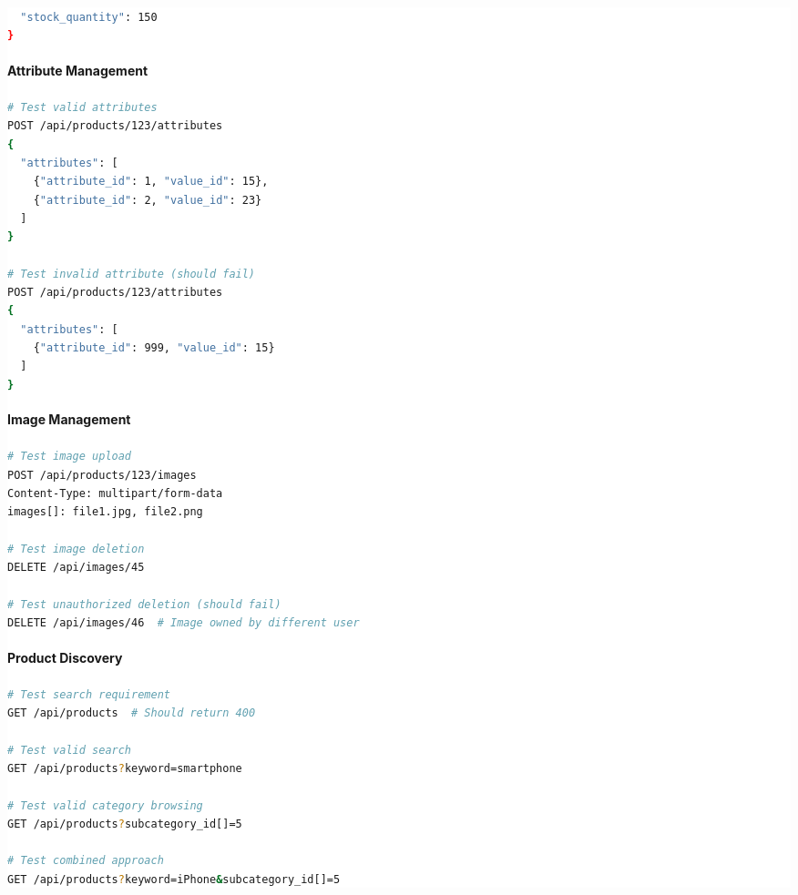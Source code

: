 ```bash
  "stock_quantity": 150
}
```

#### Attribute Management
```bash
# Test valid attributes
POST /api/products/123/attributes
{
  "attributes": [
    {"attribute_id": 1, "value_id": 15},
    {"attribute_id": 2, "value_id": 23}
  ]
}

# Test invalid attribute (should fail)
POST /api/products/123/attributes
{
  "attributes": [
    {"attribute_id": 999, "value_id": 15}
  ]
}
```

#### Image Management
```bash
# Test image upload
POST /api/products/123/images
Content-Type: multipart/form-data
images[]: file1.jpg, file2.png

# Test image deletion
DELETE /api/images/45

# Test unauthorized deletion (should fail)
DELETE /api/images/46  # Image owned by different user
```

#### Product Discovery
```bash
# Test search requirement
GET /api/products  # Should return 400

# Test valid search
GET /api/products?keyword=smartphone

# Test valid category browsing
GET /api/products?subcategory_id[]=5

# Test combined approach
GET /api/products?keyword=iPhone&subcategory_id[]=5
```
